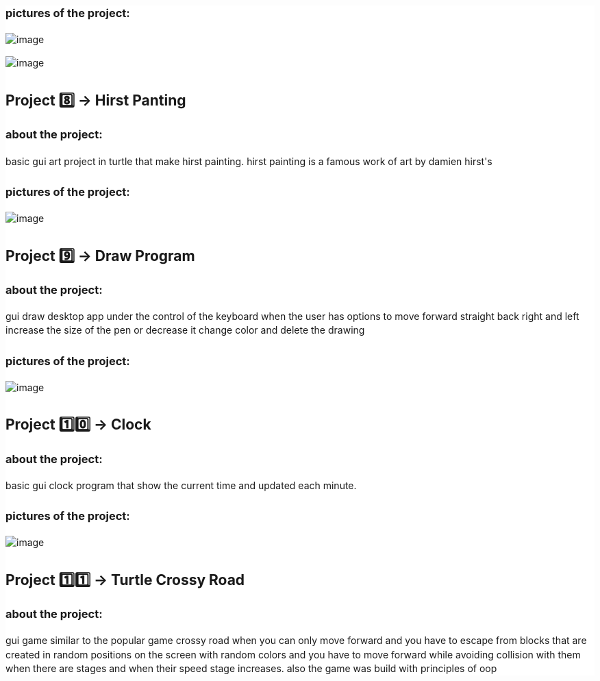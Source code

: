 ### pictures of the project:

![image](https://user-images.githubusercontent.com/91504420/210164135-c7e6c7f7-6f42-4688-847c-eb28b1c18250.png)

![image](https://user-images.githubusercontent.com/91504420/210164182-0e3de85e-35f2-474f-ad00-743815d1ca68.png)

## Project 8️⃣ -> Hirst Panting

### about the project:

basic gui art project in turtle that make hirst painting. hirst painting is a famous work of art by damien hirst's

### pictures of the project:

![image](https://user-images.githubusercontent.com/91504420/210164340-2d2c9927-520c-4559-99ac-4755d62303e3.png)

## Project 9️⃣ -> Draw Program

### about the project:

gui draw desktop app under the control of the keyboard when the user has options to move forward straight back right and left increase the size of the pen or decrease it change color and delete the drawing

### pictures of the project:

![image](https://user-images.githubusercontent.com/91504420/210164835-a1b0af18-fedd-4943-ab6e-bf74d9d38939.png)

## Project 1️⃣0️⃣ -> Clock

### about the project:

basic gui clock program that show the current time and updated each minute.

### pictures of the project:

![image](https://user-images.githubusercontent.com/91504420/210176265-0b2ed792-40d8-4cd0-ab94-e9d3a32d64f9.png)

## Project 1️⃣1️⃣ -> Turtle Crossy Road 

### about the project:

gui game similar to the popular game crossy road when you can only move forward and you have to escape from blocks that are created in random positions on the screen with random colors and you have to move forward while avoiding collision with them when there are stages and when their speed stage increases. also the game was build with principles of oop
